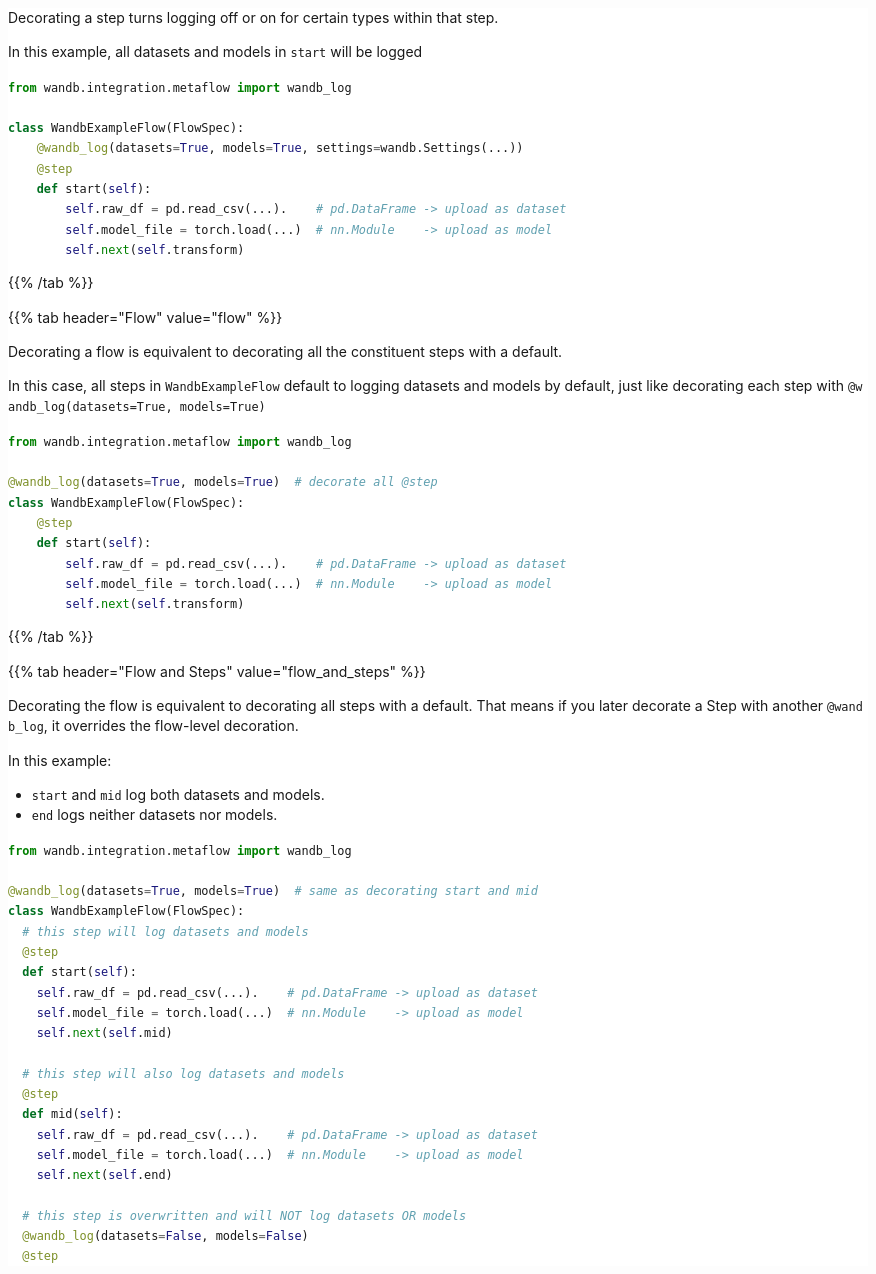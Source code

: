 Decorating a step turns logging off or on for certain types within that step.

In this example, all datasets and models in `start` will be logged

```python
from wandb.integration.metaflow import wandb_log

class WandbExampleFlow(FlowSpec):
    @wandb_log(datasets=True, models=True, settings=wandb.Settings(...))
    @step
    def start(self):
        self.raw_df = pd.read_csv(...).    # pd.DataFrame -> upload as dataset
        self.model_file = torch.load(...)  # nn.Module    -> upload as model
        self.next(self.transform)
```
{{% /tab %}}

{{% tab header="Flow" value="flow" %}}

Decorating a flow is equivalent to decorating all the constituent steps with a default.

In this case, all steps in `WandbExampleFlow` default to logging datasets and models by default, just like decorating each step with `@wandb_log(datasets=True, models=True)`

```python
from wandb.integration.metaflow import wandb_log

@wandb_log(datasets=True, models=True)  # decorate all @step 
class WandbExampleFlow(FlowSpec):
    @step
    def start(self):
        self.raw_df = pd.read_csv(...).    # pd.DataFrame -> upload as dataset
        self.model_file = torch.load(...)  # nn.Module    -> upload as model
        self.next(self.transform)
```
{{% /tab %}}

{{% tab header="Flow and Steps" value="flow_and_steps" %}}

Decorating the flow is equivalent to decorating all steps with a default. That means if you later decorate a Step with another `@wandb_log`, it overrides the flow-level decoration.

In this example:

* `start` and `mid` log both datasets and models.
* `end` logs neither datasets nor models.

```python
from wandb.integration.metaflow import wandb_log

@wandb_log(datasets=True, models=True)  # same as decorating start and mid
class WandbExampleFlow(FlowSpec):
  # this step will log datasets and models
  @step
  def start(self):
    self.raw_df = pd.read_csv(...).    # pd.DataFrame -> upload as dataset
    self.model_file = torch.load(...)  # nn.Module    -> upload as model
    self.next(self.mid)

  # this step will also log datasets and models
  @step
  def mid(self):
    self.raw_df = pd.read_csv(...).    # pd.DataFrame -> upload as dataset
    self.model_file = torch.load(...)  # nn.Module    -> upload as model
    self.next(self.end)

  # this step is overwritten and will NOT log datasets OR models
  @wandb_log(datasets=False, models=False)
  @step
```
